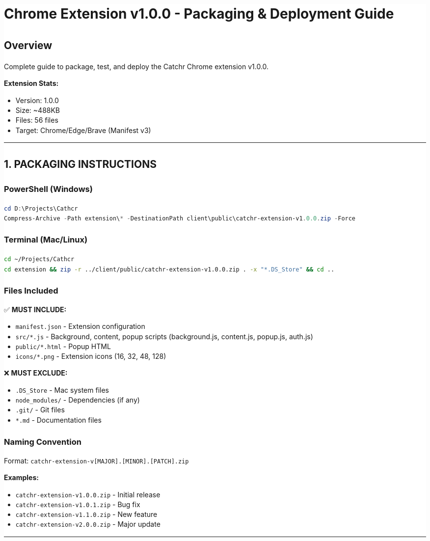 # Chrome Extension v1.0.0 - Packaging & Deployment Guide

## Overview
Complete guide to package, test, and deploy the Catchr Chrome extension v1.0.0.

**Extension Stats:**
- Version: 1.0.0
- Size: ~488KB
- Files: 56 files
- Target: Chrome/Edge/Brave (Manifest v3)

---

## 1. PACKAGING INSTRUCTIONS

### PowerShell (Windows)
```powershell
cd D:\Projects\Cathcr
Compress-Archive -Path extension\* -DestinationPath client\public\catchr-extension-v1.0.0.zip -Force
```

### Terminal (Mac/Linux)
```bash
cd ~/Projects/Cathcr
cd extension && zip -r ../client/public/catchr-extension-v1.0.0.zip . -x "*.DS_Store" && cd ..
```

### Files Included
✅ **MUST INCLUDE:**
- `manifest.json` - Extension configuration
- `src/*.js` - Background, content, popup scripts (background.js, content.js, popup.js, auth.js)
- `public/*.html` - Popup HTML
- `icons/*.png` - Extension icons (16, 32, 48, 128)

❌ **MUST EXCLUDE:**
- `.DS_Store` - Mac system files
- `node_modules/` - Dependencies (if any)
- `.git/` - Git files
- `*.md` - Documentation files

### Naming Convention
Format: `catchr-extension-v[MAJOR].[MINOR].[PATCH].zip`

**Examples:**
- `catchr-extension-v1.0.0.zip` - Initial release
- `catchr-extension-v1.0.1.zip` - Bug fix
- `catchr-extension-v1.1.0.zip` - New feature
- `catchr-extension-v2.0.0.zip` - Major update

---
